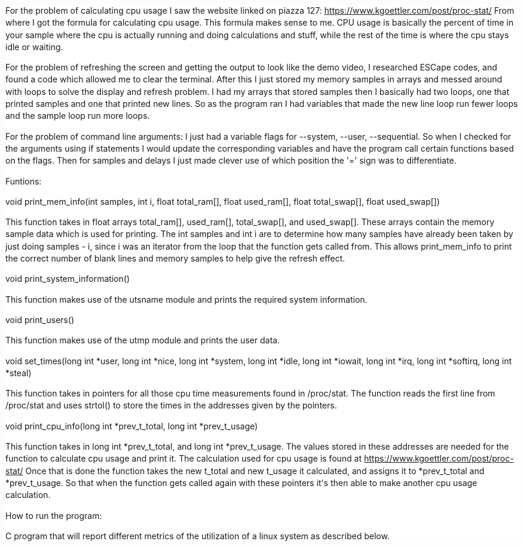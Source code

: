 For the problem of calculating cpu usage I saw the website linked on piazza 127: https://www.kgoettler.com/post/proc-stat/ From where I got the formula for calculating cpu usage. This formula makes sense to me. CPU usage is basically the percent of time in your sample where the cpu is actually running and doing calculations and stuff, while the rest of the time is where the cpu stays idle or waiting. 

For the problem of refreshing the screen and getting the output to look like the demo video, I researched ESCape codes, and found a code which allowed me to clear the terminal. After this I just stored my memory samples in arrays and messed around with loops to solve the display and refresh problem. I had my arrays that stored samples then I basically had two loops, one that printed samples and one that printed new lines. So as the program ran I had variables that made the new line loop run fewer loops and the sample loop run more loops. 

For the problem of command line arguments: I just had a variable flags for --system, --user, --sequential. So when I checked for the arguments using if statements I would update the corresponding variables and have the program call certain functions based on the flags. Then for samples and delays I just made clever use of which position the '=' sign was to differentiate. 

Funtions:

void print_mem_info(int samples, int i, float total_ram[], float used_ram[], float total_swap[], float used_swap[])

This function takes in float arrays total_ram[], used_ram[], total_swap[], and used_swap[]. These arrays contain the memory sample data which is used for printing. The int samples and int i are to determine how many samples have already been taken by just doing samples - i, since i was an iterator from the loop that the function gets called from. This allows print_mem_info to print the correct number of blank lines and memory samples to help give the refresh effect.

void print_system_information()

This function makes use of the utsname module and prints the required system information. 

void print_users()

This function makes use of the utmp module and prints the user data.

void set_times(long int *user, long int *nice, long int *system, long int *idle, long int *iowait, long int *irq, long int *softirq, long int *steal)

This function takes in pointers for all those cpu time measurements found in /proc/stat. The function reads the first line from /proc/stat and uses strtol() to store the times in the addresses given by the pointers.

void print_cpu_info(long int *prev_t_total, long int *prev_t_usage)

This function takes in long int *prev_t_total, and long int *prev_t_usage. The values stored in these addresses are needed for the function to calculate cpu usage and print it. The calculation used for cpu usage is found at https://www.kgoettler.com/post/proc-stat/ Once that is done the function takes the new t_total and new t_usage it calculated, and assigns it to *prev_t_total and *prev_t_usage. So that when the function gets called again with these pointers it's then able to make another cpu usage calculation.

How to run the program: 

C program that will report different metrics of the utilization of a linux system as described below.
